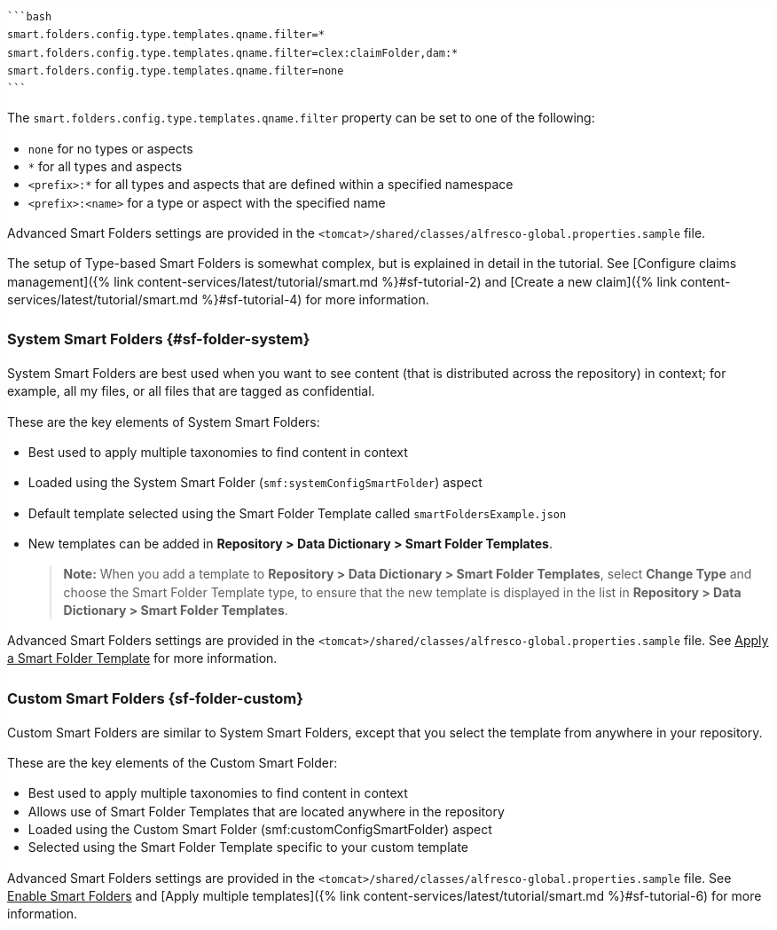    ```bash
    smart.folders.config.type.templates.qname.filter=*
    smart.folders.config.type.templates.qname.filter=clex:claimFolder,dam:*
    smart.folders.config.type.templates.qname.filter=none
    ```

The `smart.folders.config.type.templates.qname.filter` property can be set to one of the following:

* `none` for no types or aspects
* `*` for all types and aspects
* `<prefix>:*` for all types and aspects that are defined within a specified namespace
* `<prefix>:<name>` for a type or aspect with the specified name

Advanced Smart Folders settings are provided in the `<tomcat>/shared/classes/alfresco-global.properties.sample` file.

The setup of Type-based Smart Folders is somewhat complex, but is explained in detail in the tutorial. See [Configure claims management]({% link content-services/latest/tutorial/smart.md %}#sf-tutorial-2) and [Create a new claim]({% link content-services/latest/tutorial/smart.md %}#sf-tutorial-4) for more information.

### System Smart Folders {#sf-folder-system}

System Smart Folders are best used when you want to see content (that is distributed across the repository) in context; for example, all my files, or all files that are tagged as confidential.

These are the key elements of System Smart Folders:

* Best used to apply multiple taxonomies to find content in context
* Loaded using the System Smart Folder (`smf:systemConfigSmartFolder`) aspect
* Default template selected using the Smart Folder Template called `smartFoldersExample.json`
* New templates can be added in **Repository > Data Dictionary > Smart Folder Templates**.

    > **Note:** When you add a template to **Repository > Data Dictionary > Smart Folder Templates**, select **Change Type** and choose the Smart Folder Template type, to ensure that the new template is displayed in the list in **Repository > Data Dictionary > Smart Folder Templates**.

Advanced Smart Folders settings are provided in the `<tomcat>/shared/classes/alfresco-global.properties.sample` file. See [Apply a Smart Folder Template](#LINK-USING-using-aspects.md) for more information.

### Custom Smart Folders {sf-folder-custom}

Custom Smart Folders are similar to System Smart Folders, except that you select the template from anywhere in your repository.

These are the key elements of the Custom Smart Folder:

* Best used to apply multiple taxonomies to find content in context
* Allows use of Smart Folder Templates that are located anywhere in the repository
* Loaded using the Custom Smart Folder (smf:customConfigSmartFolder) aspect
* Selected using the Smart Folder Template specific to your custom template

Advanced Smart Folders settings are provided in the `<tomcat>/shared/classes/alfresco-global.properties.sample` file. See [Enable Smart Folders](#enable-smart-folders) and [Apply multiple templates]({% link content-services/latest/tutorial/smart.md %}#sf-tutorial-6) for more information.
